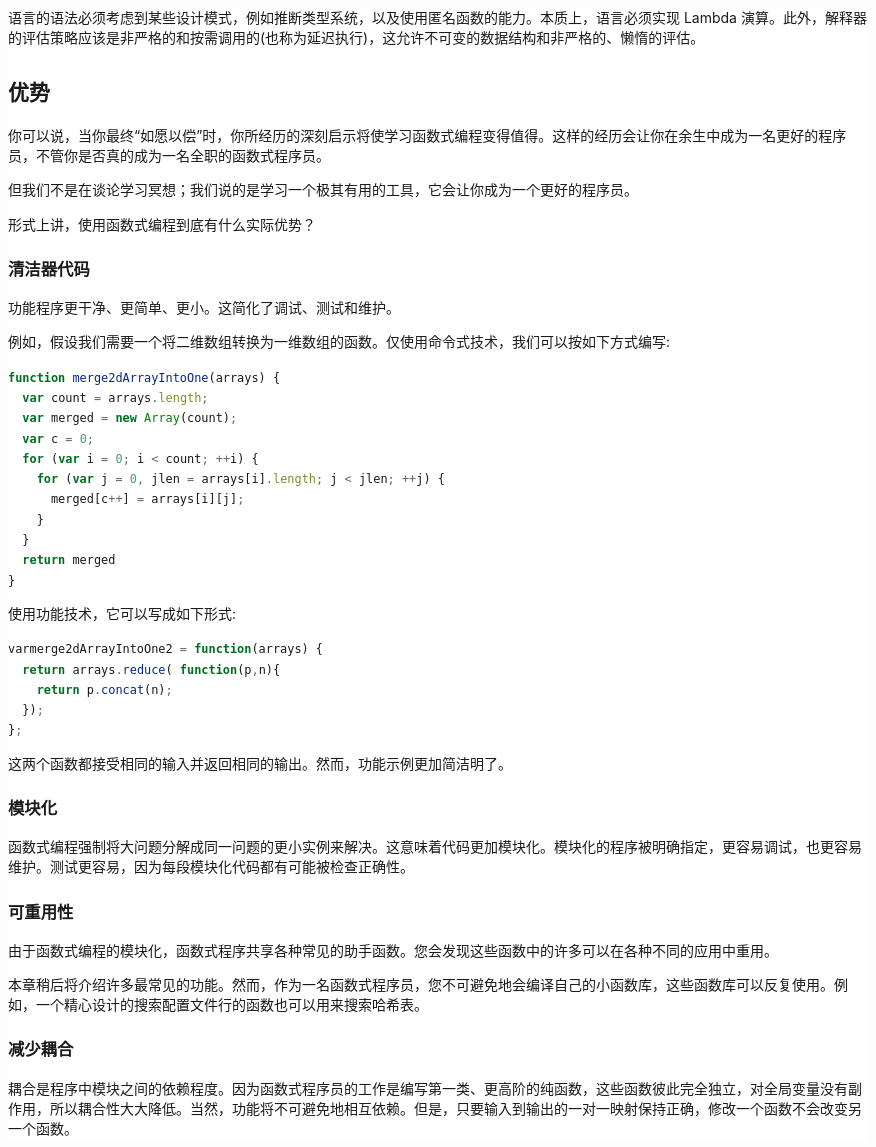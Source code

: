 语言的语法必须考虑到某些设计模式，例如推断类型系统，以及使用匿名函数的能力。本质上，语言必须实现 Lambda 演算。此外，解释器的评估策略应该是非严格的和按需调用的(也称为延迟执行)，这允许不可变的数据结构和非严格的、懒惰的评估。

## 优势

你可以说，当你最终“如愿以偿”时，你所经历的深刻启示将使学习函数式编程变得值得。这样的经历会让你在余生中成为一名更好的程序员，不管你是否真的成为一名全职的函数式程序员。

但我们不是在谈论学习冥想；我们说的是学习一个极其有用的工具，它会让你成为一个更好的程序员。

形式上讲，使用函数式编程到底有什么实际优势？

### 清洁器代码

功能程序更干净、更简单、更小。这简化了调试、测试和维护。

例如，假设我们需要一个将二维数组转换为一维数组的函数。仅使用命令式技术，我们可以按如下方式编写:

```js
function merge2dArrayIntoOne(arrays) {
  var count = arrays.length;
  var merged = new Array(count); 
  var c = 0;
  for (var i = 0; i < count; ++i) {
    for (var j = 0, jlen = arrays[i].length; j < jlen; ++j) {
      merged[c++] = arrays[i][j];
    }
  }
  return merged
}
```

使用功能技术，它可以写成如下形式:

```js
varmerge2dArrayIntoOne2 = function(arrays) {
  return arrays.reduce( function(p,n){
    return p.concat(n);
  });
};
```

这两个函数都接受相同的输入并返回相同的输出。然而，功能示例更加简洁明了。

### 模块化

函数式编程强制将大问题分解成同一问题的更小实例来解决。这意味着代码更加模块化。模块化的程序被明确指定，更容易调试，也更容易维护。测试更容易，因为每段模块化代码都有可能被检查正确性。

### 可重用性

由于函数式编程的模块化，函数式程序共享各种常见的助手函数。您会发现这些函数中的许多可以在各种不同的应用中重用。

本章稍后将介绍许多最常见的功能。然而，作为一名函数式程序员，您不可避免地会编译自己的小函数库，这些函数库可以反复使用。例如，一个精心设计的搜索配置文件行的函数也可以用来搜索哈希表。

### 减少耦合

耦合是程序中模块之间的依赖程度。因为函数式程序员的工作是编写第一类、更高阶的纯函数，这些函数彼此完全独立，对全局变量没有副作用，所以耦合性大大降低。当然，功能将不可避免地相互依赖。但是，只要输入到输出的一对一映射保持正确，修改一个函数不会改变另一个函数。
